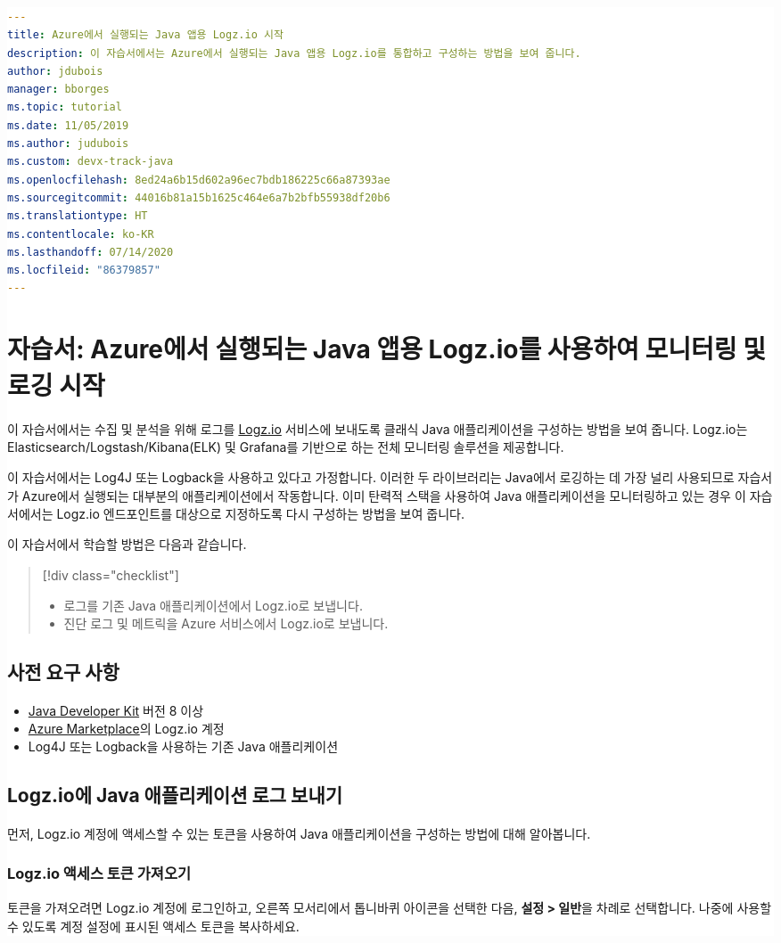 ```yaml
---
title: Azure에서 실행되는 Java 앱용 Logz.io 시작
description: 이 자습서에서는 Azure에서 실행되는 Java 앱용 Logz.io를 통합하고 구성하는 방법을 보여 줍니다.
author: jdubois
manager: bborges
ms.topic: tutorial
ms.date: 11/05/2019
ms.author: judubois
ms.custom: devx-track-java
ms.openlocfilehash: 8ed24a6b15d602a96ec7bdb186225c66a87393ae
ms.sourcegitcommit: 44016b81a15b1625c464e6a7b2bfb55938df20b6
ms.translationtype: HT
ms.contentlocale: ko-KR
ms.lasthandoff: 07/14/2020
ms.locfileid: "86379857"
---
```

# <a name="tutorial-getting-started-with-monitoring-and-logging-using-logzio-for-java-apps-running-on-azure"></a>자습서: Azure에서 실행되는 Java 앱용 Logz.io를 사용하여 모니터링 및 로깅 시작

이 자습서에서는 수집 및 분석을 위해 로그를 [Logz.io](https://logz.io/) 서비스에 보내도록 클래식 Java 애플리케이션을 구성하는 방법을 보여 줍니다. Logz.io는 Elasticsearch/Logstash/Kibana(ELK) 및 Grafana를 기반으로 하는 전체 모니터링 솔루션을 제공합니다.

이 자습서에서는 Log4J 또는 Logback을 사용하고 있다고 가정합니다. 이러한 두 라이브러리는 Java에서 로깅하는 데 가장 널리 사용되므로 자습서가 Azure에서 실행되는 대부분의 애플리케이션에서 작동합니다. 이미 탄력적 스택을 사용하여 Java 애플리케이션을 모니터링하고 있는 경우 이 자습서에서는 Logz.io 엔드포인트를 대상으로 지정하도록 다시 구성하는 방법을 보여 줍니다.

이 자습서에서 학습할 방법은 다음과 같습니다.

> [!div class="checklist"]
> * 로그를 기존 Java 애플리케이션에서 Logz.io로 보냅니다.
> * 진단 로그 및 메트릭을 Azure 서비스에서 Logz.io로 보냅니다.

## <a name="prerequisites"></a>사전 요구 사항

* [Java Developer Kit](https://aka.ms/azure-jdks) 버전 8 이상
* [Azure Marketplace](https://azuremarketplace.microsoft.com/marketplace/apps/logz.logzio-elk-as-a-service-pro)의 Logz.io 계정
* Log4J 또는 Logback을 사용하는 기존 Java 애플리케이션

## <a name="send-java-application-logs-to-logzio"></a>Logz.io에 Java 애플리케이션 로그 보내기

먼저, Logz.io 계정에 액세스할 수 있는 토큰을 사용하여 Java 애플리케이션을 구성하는 방법에 대해 알아봅니다.

### <a name="get-your-logzio-access-token"></a>Logz.io 액세스 토큰 가져오기

토큰을 가져오려면 Logz.io 계정에 로그인하고, 오른쪽 모서리에서 톱니바퀴 아이콘을 선택한 다음, **설정 > 일반**을 차례로 선택합니다. 나중에 사용할 수 있도록 계정 설정에 표시된 액세스 토큰을 복사하세요.

